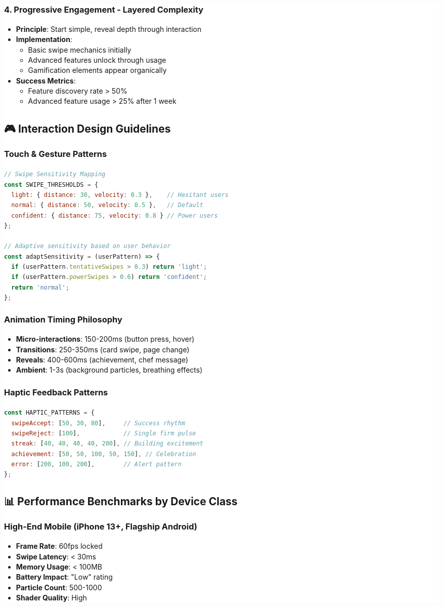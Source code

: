 ### 4. **Progressive Engagement** - Layered Complexity
- **Principle**: Start simple, reveal depth through interaction
- **Implementation**:
  - Basic swipe mechanics initially
  - Advanced features unlock through usage
  - Gamification elements appear organically
- **Success Metrics**:
  - Feature discovery rate > 50%
  - Advanced feature usage > 25% after 1 week

## 🎮 Interaction Design Guidelines

### Touch & Gesture Patterns
```javascript
// Swipe Sensitivity Mapping
const SWIPE_THRESHOLDS = {
  light: { distance: 30, velocity: 0.3 },    // Hesitant users
  normal: { distance: 50, velocity: 0.5 },   // Default
  confident: { distance: 75, velocity: 0.8 } // Power users
};

// Adaptive sensitivity based on user behavior
const adaptSensitivity = (userPattern) => {
  if (userPattern.tentativeSwipes > 0.3) return 'light';
  if (userPattern.powerSwipes > 0.6) return 'confident';
  return 'normal';
};
```

### Animation Timing Philosophy
- **Micro-interactions**: 150-200ms (button press, hover)
- **Transitions**: 250-350ms (card swipe, page change)
- **Reveals**: 400-600ms (achievement, chef message)
- **Ambient**: 1-3s (background particles, breathing effects)

### Haptic Feedback Patterns
```javascript
const HAPTIC_PATTERNS = {
  swipeAccept: [50, 30, 80],     // Success rhythm
  swipeReject: [100],            // Single firm pulse
  streak: [40, 40, 40, 40, 200], // Building excitement
  achievement: [50, 50, 100, 50, 150], // Celebration
  error: [200, 100, 200],        // Alert pattern
};
```

## 📊 Performance Benchmarks by Device Class

### High-End Mobile (iPhone 13+, Flagship Android)
- **Frame Rate**: 60fps locked
- **Swipe Latency**: < 30ms
- **Memory Usage**: < 100MB
- **Battery Impact**: "Low" rating
- **Particle Count**: 500-1000
- **Shader Quality**: High

